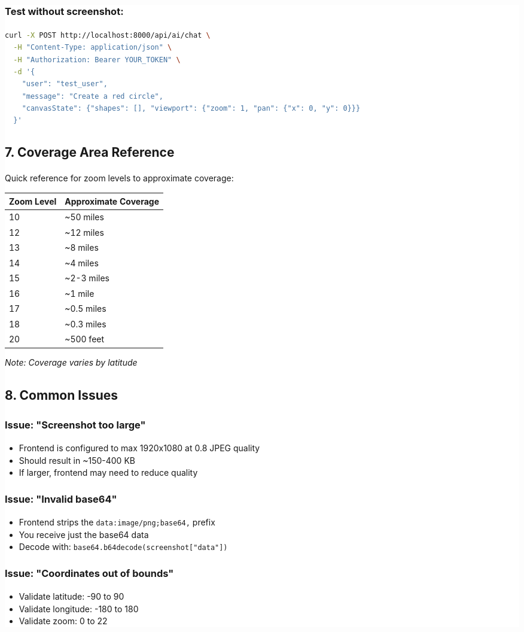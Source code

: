 ### Test without screenshot:

```bash
curl -X POST http://localhost:8000/api/ai/chat \
  -H "Content-Type: application/json" \
  -H "Authorization: Bearer YOUR_TOKEN" \
  -d '{
    "user": "test_user",
    "message": "Create a red circle",
    "canvasState": {"shapes": [], "viewport": {"zoom": 1, "pan": {"x": 0, "y": 0}}}
  }'
```

## 7. Coverage Area Reference

Quick reference for zoom levels to approximate coverage:

| Zoom Level | Approximate Coverage |
|------------|---------------------|
| 10         | ~50 miles           |
| 12         | ~12 miles           |
| 13         | ~8 miles            |
| 14         | ~4 miles            |
| 15         | ~2-3 miles          |
| 16         | ~1 mile             |
| 17         | ~0.5 miles          |
| 18         | ~0.3 miles          |
| 20         | ~500 feet           |

*Note: Coverage varies by latitude*

## 8. Common Issues

### Issue: "Screenshot too large"
- Frontend is configured to max 1920x1080 at 0.8 JPEG quality
- Should result in ~150-400 KB
- If larger, frontend may need to reduce quality

### Issue: "Invalid base64"
- Frontend strips the `data:image/png;base64,` prefix
- You receive just the base64 data
- Decode with: `base64.b64decode(screenshot["data"])`

### Issue: "Coordinates out of bounds"
- Validate latitude: -90 to 90
- Validate longitude: -180 to 180
- Validate zoom: 0 to 22
